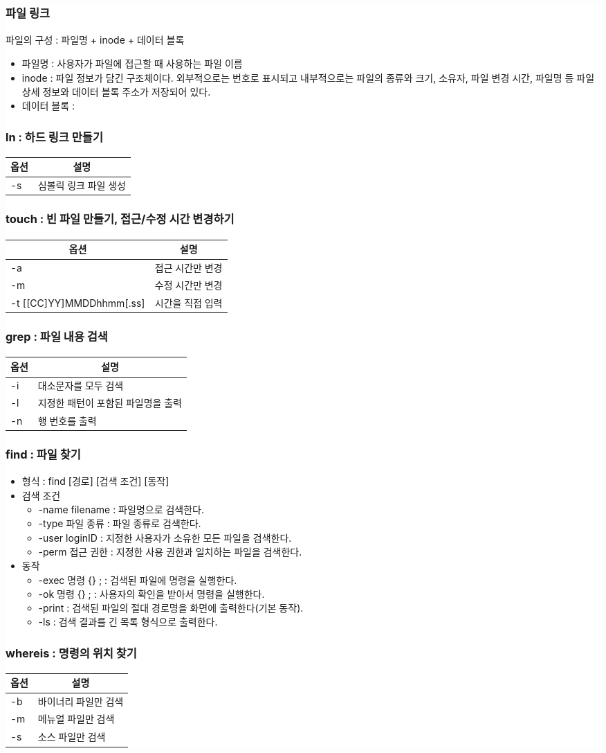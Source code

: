 ### 파일 링크

파일의 구성 : 파일명 + inode + 데이터 블록

* 파일명 : 사용자가 파일에 접근할 때 사용하는 파일 이름
* inode : 파일 정보가 담긴 구조체이다. 외부적으로는 번호로 표시되고 내부적으로는 파일의 종류와 크기, 소유자, 파일 변경 시간, 파일명 등 파일 상세 정보와 데이터 블록 주소가 저장되어 있다.
* 데이터 블록 : 

### ln : 하드 링크 만들기

| 옵션 | 설명                  |
| ---- | --------------------- |
| -s   | 심볼릭 링크 파일 생성 |

### touch : 빈 파일 만들기, 접근/수정 시간 변경하기

| 옵션                     | 설명             |
| ------------------------ | ---------------- |
| -a                       | 접근 시간만 변경 |
| -m                       | 수정 시간만 변경 |
| -t [[CC]YY]MMDDhhmm[.ss] | 시간을 직접 입력 |

### grep : 파일 내용 검색

| 옵션 | 설명                               |
| ---- | ---------------------------------- |
| -i   | 대소문자를 모두 검색               |
| -l   | 지정한 패턴이 포함된 파일명을 출력 |
| -n   | 행 번호를 출력                     |

### find : 파일 찾기

* 형식 : find [경로] [검색 조건] [동작]
* 검색 조건
  * -name filename : 파일명으로 검색한다.
  * -type 파일 종류 : 파일 종류로 검색한다.
  * -user loginID : 지정한 사용자가 소유한 모든 파일을 검색한다.
  * -perm 접근 권한 : 지정한 사용 권한과 일치하는 파일을 검색한다.
* 동작
  * -exec 명령 {} \; : 검색된 파일에 명령을 실행한다.
  * -ok 명령 {} \; : 사용자의 확인을 받아서 명령을 실행한다.
  * -print : 검색된 파일의 절대 경로명을 화면에 출력한다(기본 동작).
  * -ls : 검색 결과를 긴 목록 형식으로 출력한다.

### whereis : 명령의 위치 찾기

| 옵션 | 설명                 |
| ---- | -------------------- |
| -b   | 바이너리 파일만 검색 |
| -m   | 메뉴얼 파일만 검색   |
| -s   | 소스 파일만 검색     |
